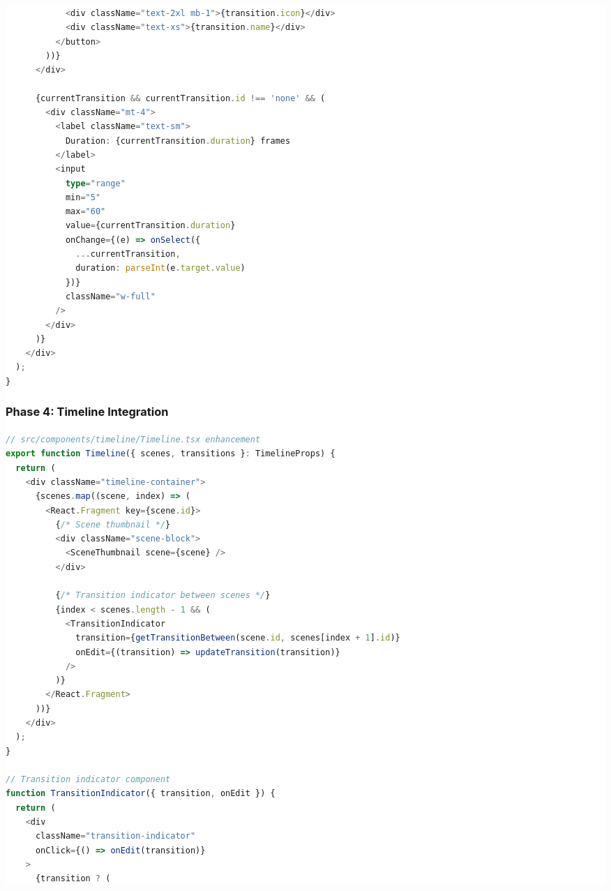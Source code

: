 ```typescript
            <div className="text-2xl mb-1">{transition.icon}</div>
            <div className="text-xs">{transition.name}</div>
          </button>
        ))}
      </div>

      {currentTransition && currentTransition.id !== 'none' && (
        <div className="mt-4">
          <label className="text-sm">
            Duration: {currentTransition.duration} frames
          </label>
          <input
            type="range"
            min="5"
            max="60"
            value={currentTransition.duration}
            onChange={(e) => onSelect({
              ...currentTransition,
              duration: parseInt(e.target.value)
            })}
            className="w-full"
          />
        </div>
      )}
    </div>
  );
}
```

### Phase 4: Timeline Integration
```typescript
// src/components/timeline/Timeline.tsx enhancement
export function Timeline({ scenes, transitions }: TimelineProps) {
  return (
    <div className="timeline-container">
      {scenes.map((scene, index) => (
        <React.Fragment key={scene.id}>
          {/* Scene thumbnail */}
          <div className="scene-block">
            <SceneThumbnail scene={scene} />
          </div>
          
          {/* Transition indicator between scenes */}
          {index < scenes.length - 1 && (
            <TransitionIndicator
              transition={getTransitionBetween(scene.id, scenes[index + 1].id)}
              onEdit={(transition) => updateTransition(transition)}
            />
          )}
        </React.Fragment>
      ))}
    </div>
  );
}

// Transition indicator component
function TransitionIndicator({ transition, onEdit }) {
  return (
    <div 
      className="transition-indicator"
      onClick={() => onEdit(transition)}
    >
      {transition ? (
```